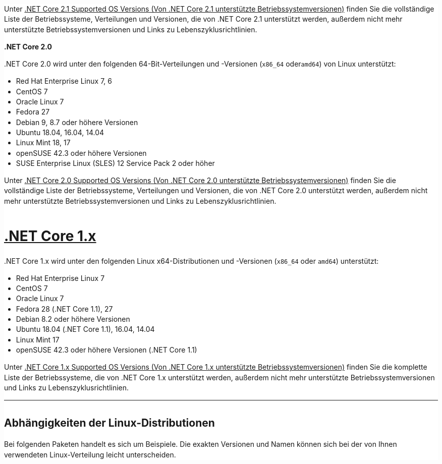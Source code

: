 Unter [.NET Core 2.1 Supported OS Versions (Von .NET Core 2.1 unterstützte Betriebssystemversionen)](https://github.com/dotnet/core/blob/master/release-notes/2.1/2.1-supported-os.md) finden Sie die vollständige Liste der Betriebssysteme, Verteilungen und Versionen, die von .NET Core 2.1 unterstützt werden, außerdem nicht mehr unterstützte Betriebssystemversionen und Links zu Lebenszyklusrichtlinien.

**.NET Core 2.0**

.NET Core 2.0 wird unter den folgenden 64-Bit-Verteilungen und -Versionen (`x86_64` oder`amd64`) von Linux unterstützt:

* Red Hat Enterprise Linux 7, 6
* CentOS 7
* Oracle Linux 7
* Fedora 27
* Debian 9, 8.7 oder höhere Versionen
* Ubuntu 18.04, 16.04, 14.04
* Linux Mint 18, 17
* openSUSE 42.3 oder höhere Versionen
* SUSE Enterprise Linux (SLES) 12 Service Pack 2 oder höher

Unter [.NET Core 2.0 Supported OS Versions (Von .NET Core 2.0 unterstützte Betriebssystemversionen)](https://github.com/dotnet/core/blob/master/release-notes/2.0/2.0-supported-os.md) finden Sie die vollständige Liste der Betriebssysteme, Verteilungen und Versionen, die von .NET Core 2.0 unterstützt werden, außerdem nicht mehr unterstützte Betriebssystemversionen und Links zu Lebenszyklusrichtlinien.

# <a name="net-core-1xtabnetcore1x"></a>[.NET Core 1.x](#tab/netcore1x)

.NET Core 1.x wird unter den folgenden Linux x64-Distributionen und -Versionen (`x86_64` oder `amd64`) unterstützt:

* Red Hat Enterprise Linux 7
* CentOS 7
* Oracle Linux 7
* Fedora 28 (.NET Core 1.1), 27
* Debian 8.2 oder höhere Versionen
* Ubuntu 18.04 (.NET Core 1.1), 16.04, 14.04
* Linux Mint 17
* openSUSE 42.3 oder höhere Versionen (.NET Core 1.1)

Unter [.NET Core 1.x Supported OS Versions (Von .NET Core 1.x unterstützte Betriebssystemversionen)](https://github.com/dotnet/core/blob/master/release-notes/1.0/1.0-supported-os.md) finden Sie die komplette Liste der Betriebssysteme, die von .NET Core 1.x unterstützt werden, außerdem nicht mehr unterstützte Betriebssystemversionen und Links zu Lebenszyklusrichtlinien.

---

## <a name="linux-distribution-dependencies"></a>Abhängigkeiten der Linux-Distributionen

Bei folgenden Paketen handelt es sich um Beispiele. Die exakten Versionen und Namen können sich bei der von Ihnen verwendeten Linux-Verteilung leicht unterscheiden.
